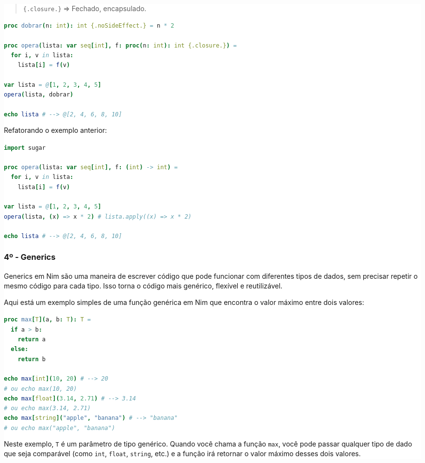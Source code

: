 > `{.closure.}` => Fechado, encapsulado.

```nim
proc dobrar(n: int): int {.noSideEffect.} = n * 2

proc opera(lista: var seq[int], f: proc(n: int): int {.closure.}) =
  for i, v in lista:
    lista[i] = f(v)

var lista = @[1, 2, 3, 4, 5]
opera(lista, dobrar)

echo lista # --> @[2, 4, 6, 8, 10]
```

Refatorando o exemplo anterior:

```nim
import sugar

proc opera(lista: var seq[int], f: (int) -> int) =
  for i, v in lista:
    lista[i] = f(v)

var lista = @[1, 2, 3, 4, 5]
opera(lista, (x) => x * 2) # lista.apply((x) => x * 2)

echo lista # --> @[2, 4, 6, 8, 10]
```

### 4º - Generics

Generics em Nim são uma maneira de escrever código que pode funcionar com diferentes tipos de dados, sem precisar repetir o mesmo código para cada tipo. Isso torna o código mais genérico, flexível e reutilizável.

Aqui está um exemplo simples de uma função genérica em Nim que encontra o valor máximo entre dois valores:

```nim
proc max[T](a, b: T): T =
  if a > b:
    return a
  else:
    return b

echo max[int](10, 20) # --> 20
# ou echo max(10, 20)
echo max[float](3.14, 2.71) # --> 3.14
# ou echo max(3.14, 2.71)
echo max[string]("apple", "banana") # --> "banana"
# ou echo max("apple", "banana")
```

Neste exemplo, `T` é um parâmetro de tipo genérico. Quando você chama a função `max`, você pode passar qualquer tipo de dado que seja comparável (como `int`, `float`, `string`, etc.) e a função irá retornar o valor máximo desses dois valores.
